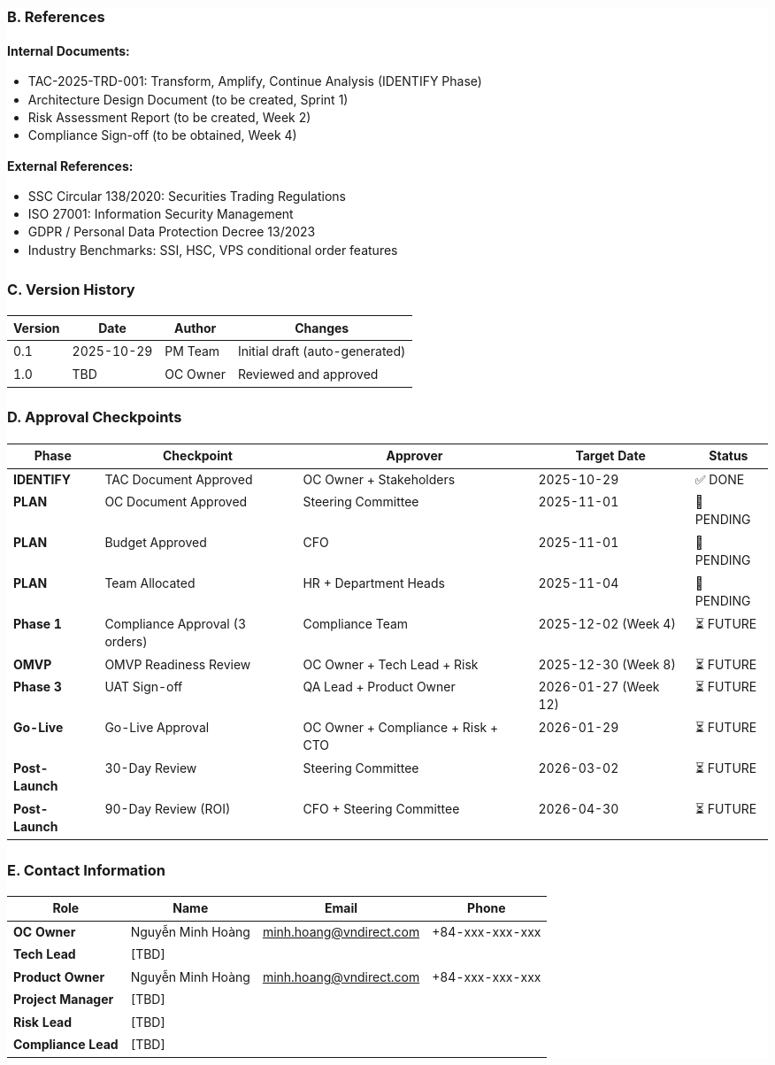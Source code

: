 ### B. References

**Internal Documents:**
- TAC-2025-TRD-001: Transform, Amplify, Continue Analysis (IDENTIFY Phase)
- Architecture Design Document (to be created, Sprint 1)
- Risk Assessment Report (to be created, Week 2)
- Compliance Sign-off (to be obtained, Week 4)

**External References:**
- SSC Circular 138/2020: Securities Trading Regulations
- ISO 27001: Information Security Management
- GDPR / Personal Data Protection Decree 13/2023
- Industry Benchmarks: SSI, HSC, VPS conditional order features

### C. Version History

| Version | Date | Author | Changes |
|---------|------|--------|---------|
| 0.1 | 2025-10-29 | PM Team | Initial draft (auto-generated) |
| 1.0 | TBD | OC Owner | Reviewed and approved |

### D. Approval Checkpoints

| Phase | Checkpoint | Approver | Target Date | Status |
|-------|-----------|----------|-------------|--------|
| **IDENTIFY** | TAC Document Approved | OC Owner + Stakeholders | 2025-10-29 | ✅ DONE |
| **PLAN** | OC Document Approved | Steering Committee | 2025-11-01 | 🔄 PENDING |
| **PLAN** | Budget Approved | CFO | 2025-11-01 | 🔄 PENDING |
| **PLAN** | Team Allocated | HR + Department Heads | 2025-11-04 | 🔄 PENDING |
| **Phase 1** | Compliance Approval (3 orders) | Compliance Team | 2025-12-02 (Week 4) | ⏳ FUTURE |
| **OMVP** | OMVP Readiness Review | OC Owner + Tech Lead + Risk | 2025-12-30 (Week 8) | ⏳ FUTURE |
| **Phase 3** | UAT Sign-off | QA Lead + Product Owner | 2026-01-27 (Week 12) | ⏳ FUTURE |
| **Go-Live** | Go-Live Approval | OC Owner + Compliance + Risk + CTO | 2026-01-29 | ⏳ FUTURE |
| **Post-Launch** | 30-Day Review | Steering Committee | 2026-03-02 | ⏳ FUTURE |
| **Post-Launch** | 90-Day Review (ROI) | CFO + Steering Committee | 2026-04-30 | ⏳ FUTURE |

### E. Contact Information

| Role | Name | Email | Phone |
|------|------|-------|-------|
| **OC Owner** | Nguyễn Minh Hoàng | minh.hoang@vndirect.com | +84-xxx-xxx-xxx |
| **Tech Lead** | [TBD] | | |
| **Product Owner** | Nguyễn Minh Hoàng | minh.hoang@vndirect.com | +84-xxx-xxx-xxx |
| **Project Manager** | [TBD] | | |
| **Risk Lead** | [TBD] | | |
| **Compliance Lead** | [TBD] | | |
